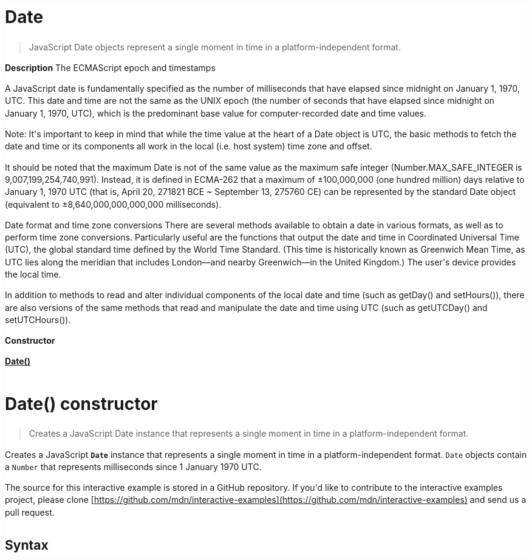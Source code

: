 # Date

> JavaScript Date objects represent a single moment in time in a platform-independent format.


**Description**
The ECMAScript epoch and timestamps


A JavaScript date is fundamentally specified as the number of milliseconds that have elapsed since midnight on January 1, 1970, UTC. This date and time are not the same as the UNIX epoch (the number of seconds that have elapsed since midnight on January 1, 1970, UTC), which is the predominant base value for computer-recorded date and time values.

Note: It's important to keep in mind that while the time value at the heart of a Date object is UTC, the basic methods to fetch the date and time or its components all work in the local (i.e. host system) time zone and offset.

It should be noted that the maximum Date is not of the same value as the maximum safe integer (Number.MAX_SAFE_INTEGER is 9,007,199,254,740,991). Instead, it is defined in ECMA-262 that a maximum of ±100,000,000 (one hundred million) days relative to January 1, 1970 UTC (that is, April 20, 271821 BCE ~ September 13, 275760 CE) can be represented by the standard Date object (equivalent to ±8,640,000,000,000,000 milliseconds).

Date format and time zone conversions
There are several methods available to obtain a date in various formats, as well as to perform time zone conversions. Particularly useful are the functions that output the date and time in Coordinated Universal Time (UTC), the global standard time defined by the World Time Standard. (This time is historically known as Greenwich Mean Time, as UTC lies along the meridian that includes London—and nearby Greenwich—in the United Kingdom.) The user's device provides the local time.

In addition to methods to read and alter individual components of the local date and time (such as getDay() and setHours()), there are also versions of the same methods that read and manipulate the date and time using UTC (such as getUTCDay() and setUTCHours()).


**Constructor**

**[Date()](https://developer.mozilla.org/en-US/docs/Web/JavaScript/Reference/Global_Objects/Date/Date)**

# Date() constructor

> Creates a JavaScript Date instance that represents a single moment in time in a platform-independent format.

Creates a JavaScript **`Date`** instance that represents a single moment in time in a platform-independent format. `Date` objects contain a `Number` that represents milliseconds since 1 January 1970 UTC.

The source for this interactive example is stored in a GitHub repository. If you'd like to contribute to the interactive examples project, please clone [https://github.com/mdn/interactive-examples](https://github.com/mdn/interactive-examples) and send us a pull request.

Syntax
------
